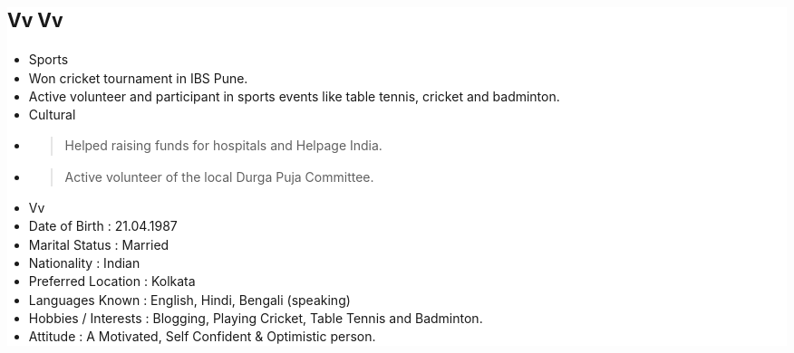 
## Vv Vv

* Sports
* Won cricket tournament in IBS Pune.
* Active volunteer and participant in sports events like table tennis, cricket and badminton.
* Cultural
* > Helped raising funds for hospitals and Helpage India.
* > Active volunteer of the local Durga Puja Committee.
* Vv
* Date of Birth : 21.04.1987
* Marital Status : Married
* Nationality : Indian
* Preferred Location : Kolkata
* Languages Known : English, Hindi, Bengali (speaking)
* Hobbies / Interests : Blogging, Playing Cricket, Table Tennis and Badminton.
* Attitude : A Motivated, Self Confident & Optimistic person.


